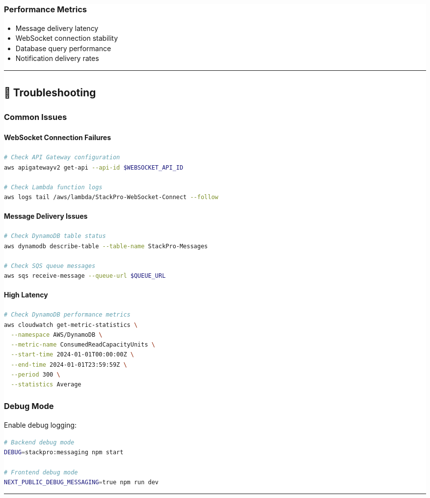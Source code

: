 ### Performance Metrics
- Message delivery latency
- WebSocket connection stability
- Database query performance
- Notification delivery rates

---

## 🔧 Troubleshooting

### Common Issues

#### WebSocket Connection Failures
```bash
# Check API Gateway configuration
aws apigatewayv2 get-api --api-id $WEBSOCKET_API_ID

# Check Lambda function logs
aws logs tail /aws/lambda/StackPro-WebSocket-Connect --follow
```

#### Message Delivery Issues
```bash
# Check DynamoDB table status
aws dynamodb describe-table --table-name StackPro-Messages

# Check SQS queue messages
aws sqs receive-message --queue-url $QUEUE_URL
```

#### High Latency
```bash
# Check DynamoDB performance metrics
aws cloudwatch get-metric-statistics \
  --namespace AWS/DynamoDB \
  --metric-name ConsumedReadCapacityUnits \
  --start-time 2024-01-01T00:00:00Z \
  --end-time 2024-01-01T23:59:59Z \
  --period 300 \
  --statistics Average
```

### Debug Mode
Enable debug logging:

```bash
# Backend debug mode
DEBUG=stackpro:messaging npm start

# Frontend debug mode
NEXT_PUBLIC_DEBUG_MESSAGING=true npm run dev
```

---